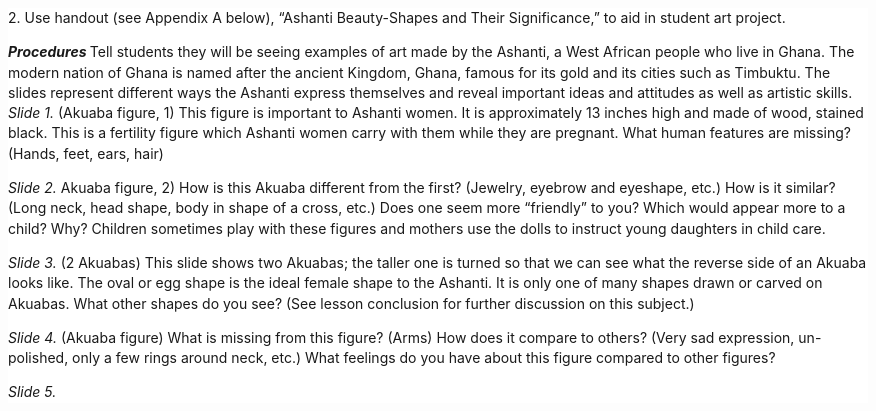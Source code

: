 </tr>
<tr>
<td>
2.
</td>
<td>
Use handout (see Appendix A below), “Ashanti Beauty-Shapes and Their Significance,” to aid in student art project.
</td>
</tr>
</table>
</dl>
</blockquote>
<p>
<b>
<i>
<i>
<b>
Procedures
</b>
</i>
</i>
</b>
Tell students they will be seeing examples of art made by the Ashanti, a West African people who live in Ghana. The modern nation of Ghana is named after the ancient Kingdom, Ghana, famous for its gold and its cities such as Timbuktu. The slides represent different ways the Ashanti express themselves and reveal important ideas and attitudes as well as artistic skills.
<br/>
<i>
Slide 1.
</i>
(Akuaba figure, 1) This figure is important to Ashanti women. It is approximately 13 inches high and made of wood, stained black. This is a fertility figure which Ashanti women carry with them while they are pregnant. What human features are missing? (Hands, feet, ears, hair)
</p>
<p>
<i>
Slide 2.
</i>
Akuaba figure, 2) How is this Akuaba different from the first? (Jewelry, eyebrow and eyeshape, etc.) How is it similar? (Long neck, head shape, body in shape of a cross, etc.) Does one seem more “friendly” to you? Which would appear more to a child? Why? Children sometimes play with these figures and mothers use the dolls to instruct young daughters in child care.
</p>
<p>
<i>
Slide 3.
</i>
(2 Akuabas) This slide shows two Akuabas; the taller one is turned so that we can see what the reverse side of an Akuaba looks like. The oval or egg shape is the ideal female shape to the Ashanti. It is only one of many shapes drawn or carved on Akuabas. What other shapes do you see? (See lesson conclusion for further discussion on this subject.)
</p>
<p>
<i>
Slide 4.
</i>
(Akuaba figure) What is missing from this figure? (Arms) How does it compare to others? (Very sad expression, un-polished, only a few rings around neck, etc.) What feelings do you have about this figure compared to other figures?
</p>
<p>
<i>
Slide 5.